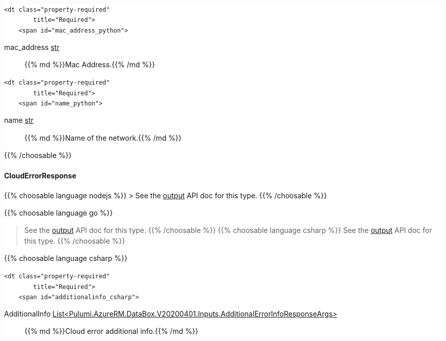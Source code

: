     <dt class="property-required"
            title="Required">
        <span id="mac_address_python">
<a href="#mac_address_python" style="color: inherit; text-decoration: inherit;">mac_<wbr>address</a>
</span> 
        <span class="property-indicator"></span>
        <span class="property-type"><a href="https://docs.python.org/3/library/stdtypes.html">str</a></span>
    </dt>
    <dd>{{% md %}}Mac Address.{{% /md %}}</dd>

    <dt class="property-required"
            title="Required">
        <span id="name_python">
<a href="#name_python" style="color: inherit; text-decoration: inherit;">name</a>
</span> 
        <span class="property-indicator"></span>
        <span class="property-type"><a href="https://docs.python.org/3/library/stdtypes.html">str</a></span>
    </dt>
    <dd>{{% md %}}Name of the network.{{% /md %}}</dd>

</dl>
{{% /choosable %}}





<h4 id="clouderrorresponse">Cloud<wbr>Error<wbr>Response</h4>
{{% choosable language nodejs %}}
> See the   <a href="/docs/reference/pkg/nodejs/pulumi/azurerm/types/output/#CloudErrorResponse">output</a> API doc for this type.
{{% /choosable %}}

{{% choosable language go %}}
> See the   <a href="https://pkg.go.dev/github.com/pulumi/pulumi-azurerm/sdk/go/azurerm/databox/v20200401?tab=doc#CloudErrorResponse">output</a> API doc for this type.
{{% /choosable %}}
{{% choosable language csharp %}}
> See the   <a href="/docs/reference/pkg/dotnet/Pulumi.AzureRM/Pulumi.AzureRM.DataBox.V20200401.Outputs.CloudErrorResponse.html">output</a> API doc for this type.
{{% /choosable %}}




{{% choosable language csharp %}}
<dl class="resources-properties">

    <dt class="property-required"
            title="Required">
        <span id="additionalinfo_csharp">
<a href="#additionalinfo_csharp" style="color: inherit; text-decoration: inherit;">Additional<wbr>Info</a>
</span> 
        <span class="property-indicator"></span>
        <span class="property-type"><a href="#additionalerrorinforesponse">List&lt;Pulumi.<wbr>Azure<wbr>RM.<wbr>Data<wbr>Box.<wbr>V20200401.<wbr>Inputs.<wbr>Additional<wbr>Error<wbr>Info<wbr>Response<wbr>Args&gt;</a></span>
    </dt>
    <dd>{{% md %}}Cloud error additional info.{{% /md %}}</dd>
